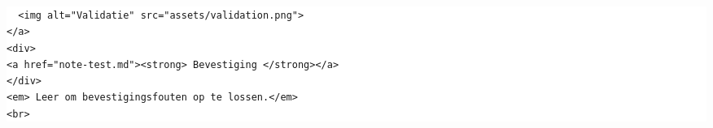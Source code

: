       <img alt="Validatie" src="assets/validation.png">
    </a>
    <div>
    <a href="note-test.md"><strong> Bevestiging </strong></a>
    </div>
    <em> Leer om bevestigingsfouten op te lossen.</em>
    <br>
  </td>
</tr>
</table>
